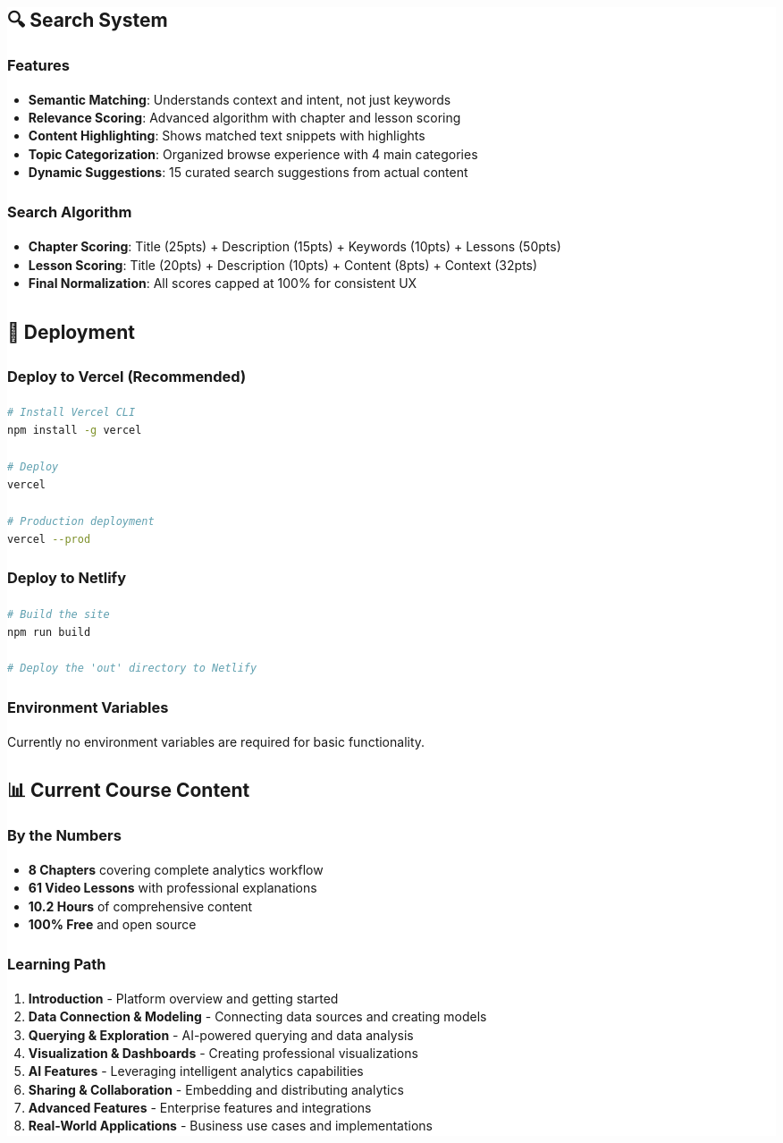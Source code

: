 ## 🔍 Search System

### Features
- **Semantic Matching**: Understands context and intent, not just keywords
- **Relevance Scoring**: Advanced algorithm with chapter and lesson scoring
- **Content Highlighting**: Shows matched text snippets with highlights
- **Topic Categorization**: Organized browse experience with 4 main categories
- **Dynamic Suggestions**: 15 curated search suggestions from actual content

### Search Algorithm
- **Chapter Scoring**: Title (25pts) + Description (15pts) + Keywords (10pts) + Lessons (50pts)
- **Lesson Scoring**: Title (20pts) + Description (10pts) + Content (8pts) + Context (32pts)
- **Final Normalization**: All scores capped at 100% for consistent UX

## 🚀 Deployment

### Deploy to Vercel (Recommended)
```bash
# Install Vercel CLI
npm install -g vercel

# Deploy
vercel

# Production deployment
vercel --prod
```

### Deploy to Netlify
```bash
# Build the site
npm run build

# Deploy the 'out' directory to Netlify
```

### Environment Variables
Currently no environment variables are required for basic functionality.

## 📊 Current Course Content

### By the Numbers
- **8 Chapters** covering complete analytics workflow
- **61 Video Lessons** with professional explanations  
- **10.2 Hours** of comprehensive content
- **100% Free** and open source

### Learning Path
1. **Introduction** - Platform overview and getting started
2. **Data Connection & Modeling** - Connecting data sources and creating models
3. **Querying & Exploration** - AI-powered querying and data analysis
4. **Visualization & Dashboards** - Creating professional visualizations
5. **AI Features** - Leveraging intelligent analytics capabilities
6. **Sharing & Collaboration** - Embedding and distributing analytics
7. **Advanced Features** - Enterprise features and integrations
8. **Real-World Applications** - Business use cases and implementations
